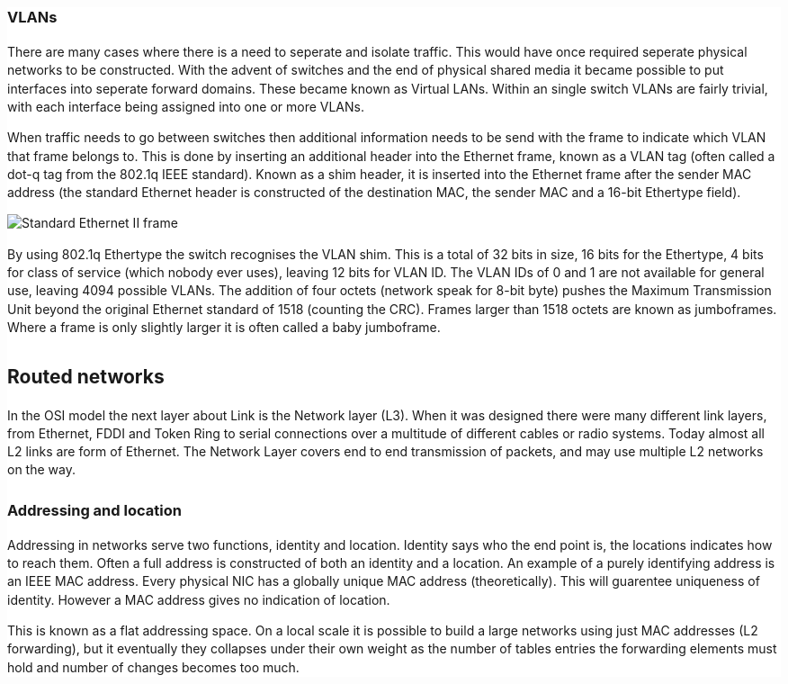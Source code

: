 ### VLANs

There are many cases where there is a need to seperate and isolate
traffic.  This would have once required seperate physical networks to
be constructed.  With the advent of switches and the end of physical
shared media it became possible to put interfaces into seperate
forward domains.  These became known as Virtual LANs.  Within an
single switch VLANs are fairly trivial, with each interface being
assigned into one or more VLANs.

When traffic needs to go between switches then additional information
needs to be send with the frame to indicate which VLAN that frame
belongs to.  This is done by inserting an additional header into the
Ethernet frame, known as a VLAN tag (often called a dot-q tag from the
802.1q IEEE standard).  Known as a shim header, it is inserted into
the Ethernet frame after the sender MAC address (the standard Ethernet
header is constructed of the destination MAC, the sender MAC and a
16-bit Ethertype field).

![Standard Ethernet II frame](EthernetII_802.1q)

By using 802.1q Ethertype the switch recognises the VLAN shim.  This
is a total of 32 bits in size, 16 bits for the Ethertype, 4 bits for
class of service (which nobody ever uses), leaving 12 bits for VLAN
ID.  The VLAN IDs of 0 and 1 are not available for general use,
leaving 4094 possible VLANs.  The addition of four octets (network
speak for 8-bit byte) pushes the Maximum Transmission Unit beyond
the original Ethernet standard of 1518 (counting the CRC).  Frames
larger than 1518 octets are known as jumboframes.  Where a frame
is only slightly larger it is often called a baby jumboframe.

## Routed networks

In the OSI model the next layer about Link is the Network layer (L3).
When it was designed there were many different link layers, from
Ethernet, FDDI and Token Ring to serial connections over a multitude
of different cables or radio systems.  Today almost all L2 links are
form of Ethernet.  The Network Layer covers end to end transmission of
packets, and may use multiple L2 networks on the way.

### Addressing and location

Addressing in networks serve two functions, identity and location.
Identity says who the end point is, the locations indicates how to
reach them.  Often a full address is constructed of both an identity
and a location.  An example of a purely identifying address is an IEEE
MAC address.  Every physical NIC has a globally unique MAC address
(theoretically).  This will guarentee uniqueness of identity.  However
a MAC address gives no indication of location.

This is known as a flat addressing space.  On a local scale it is
possible to build a large networks using just MAC addresses (L2
forwarding), but it eventually they collapses under their own weight
as the number of tables entries the forwarding elements must hold and
number of changes becomes too much.
